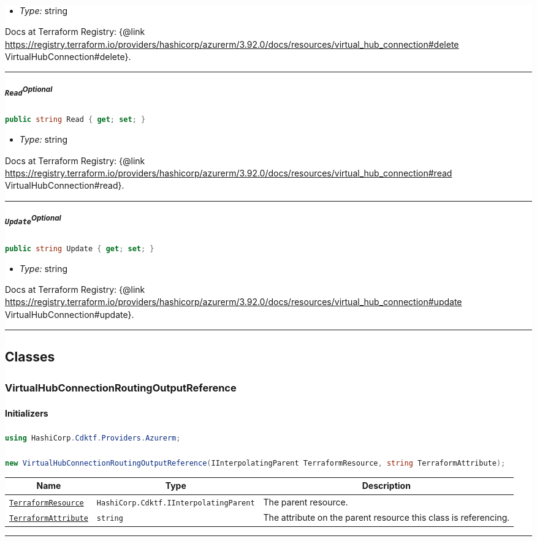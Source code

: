 - *Type:* string

Docs at Terraform Registry: {@link https://registry.terraform.io/providers/hashicorp/azurerm/3.92.0/docs/resources/virtual_hub_connection#delete VirtualHubConnection#delete}.

---

##### `Read`<sup>Optional</sup> <a name="Read" id="@cdktf/provider-azurerm.virtualHubConnection.VirtualHubConnectionTimeouts.property.read"></a>

```csharp
public string Read { get; set; }
```

- *Type:* string

Docs at Terraform Registry: {@link https://registry.terraform.io/providers/hashicorp/azurerm/3.92.0/docs/resources/virtual_hub_connection#read VirtualHubConnection#read}.

---

##### `Update`<sup>Optional</sup> <a name="Update" id="@cdktf/provider-azurerm.virtualHubConnection.VirtualHubConnectionTimeouts.property.update"></a>

```csharp
public string Update { get; set; }
```

- *Type:* string

Docs at Terraform Registry: {@link https://registry.terraform.io/providers/hashicorp/azurerm/3.92.0/docs/resources/virtual_hub_connection#update VirtualHubConnection#update}.

---

## Classes <a name="Classes" id="Classes"></a>

### VirtualHubConnectionRoutingOutputReference <a name="VirtualHubConnectionRoutingOutputReference" id="@cdktf/provider-azurerm.virtualHubConnection.VirtualHubConnectionRoutingOutputReference"></a>

#### Initializers <a name="Initializers" id="@cdktf/provider-azurerm.virtualHubConnection.VirtualHubConnectionRoutingOutputReference.Initializer"></a>

```csharp
using HashiCorp.Cdktf.Providers.Azurerm;

new VirtualHubConnectionRoutingOutputReference(IInterpolatingParent TerraformResource, string TerraformAttribute);
```

| **Name** | **Type** | **Description** |
| --- | --- | --- |
| <code><a href="#@cdktf/provider-azurerm.virtualHubConnection.VirtualHubConnectionRoutingOutputReference.Initializer.parameter.terraformResource">TerraformResource</a></code> | <code>HashiCorp.Cdktf.IInterpolatingParent</code> | The parent resource. |
| <code><a href="#@cdktf/provider-azurerm.virtualHubConnection.VirtualHubConnectionRoutingOutputReference.Initializer.parameter.terraformAttribute">TerraformAttribute</a></code> | <code>string</code> | The attribute on the parent resource this class is referencing. |

---